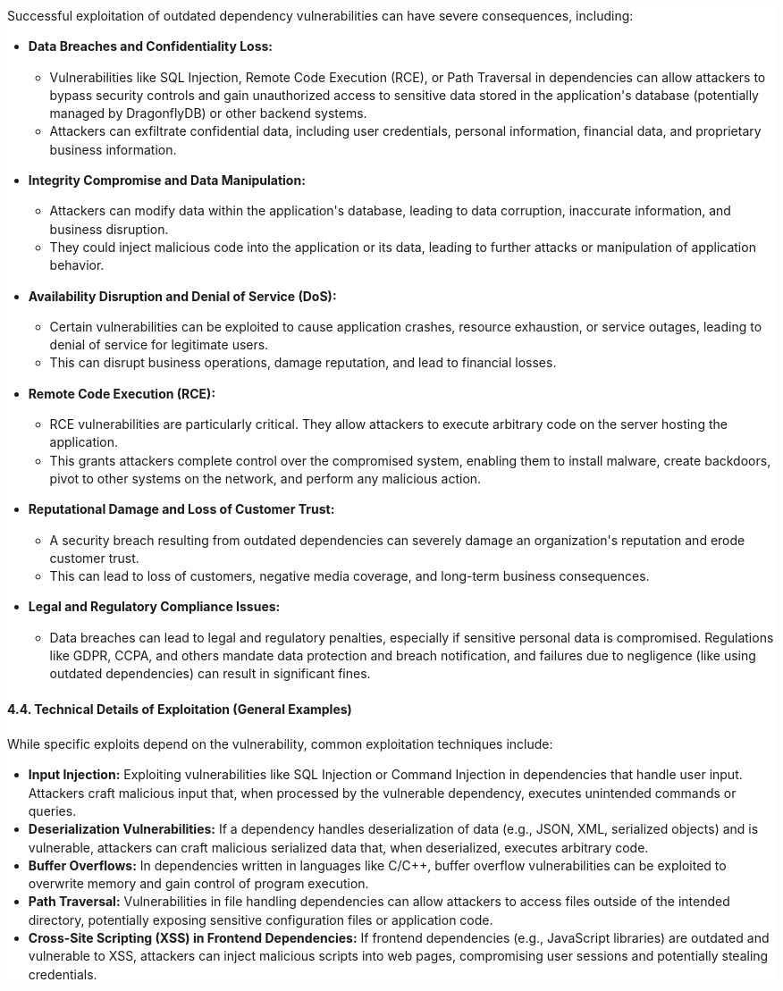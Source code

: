 Successful exploitation of outdated dependency vulnerabilities can have severe consequences, including:

*   **Data Breaches and Confidentiality Loss:**
    *   Vulnerabilities like SQL Injection, Remote Code Execution (RCE), or Path Traversal in dependencies can allow attackers to bypass security controls and gain unauthorized access to sensitive data stored in the application's database (potentially managed by DragonflyDB) or other backend systems.
    *   Attackers can exfiltrate confidential data, including user credentials, personal information, financial data, and proprietary business information.

*   **Integrity Compromise and Data Manipulation:**
    *   Attackers can modify data within the application's database, leading to data corruption, inaccurate information, and business disruption.
    *   They could inject malicious code into the application or its data, leading to further attacks or manipulation of application behavior.

*   **Availability Disruption and Denial of Service (DoS):**
    *   Certain vulnerabilities can be exploited to cause application crashes, resource exhaustion, or service outages, leading to denial of service for legitimate users.
    *   This can disrupt business operations, damage reputation, and lead to financial losses.

*   **Remote Code Execution (RCE):**
    *   RCE vulnerabilities are particularly critical. They allow attackers to execute arbitrary code on the server hosting the application.
    *   This grants attackers complete control over the compromised system, enabling them to install malware, create backdoors, pivot to other systems on the network, and perform any malicious action.

*   **Reputational Damage and Loss of Customer Trust:**
    *   A security breach resulting from outdated dependencies can severely damage an organization's reputation and erode customer trust.
    *   This can lead to loss of customers, negative media coverage, and long-term business consequences.

*   **Legal and Regulatory Compliance Issues:**
    *   Data breaches can lead to legal and regulatory penalties, especially if sensitive personal data is compromised. Regulations like GDPR, CCPA, and others mandate data protection and breach notification, and failures due to negligence (like using outdated dependencies) can result in significant fines.

#### 4.4. Technical Details of Exploitation (General Examples)

While specific exploits depend on the vulnerability, common exploitation techniques include:

*   **Input Injection:** Exploiting vulnerabilities like SQL Injection or Command Injection in dependencies that handle user input. Attackers craft malicious input that, when processed by the vulnerable dependency, executes unintended commands or queries.
*   **Deserialization Vulnerabilities:**  If a dependency handles deserialization of data (e.g., JSON, XML, serialized objects) and is vulnerable, attackers can craft malicious serialized data that, when deserialized, executes arbitrary code.
*   **Buffer Overflows:**  In dependencies written in languages like C/C++, buffer overflow vulnerabilities can be exploited to overwrite memory and gain control of program execution.
*   **Path Traversal:**  Vulnerabilities in file handling dependencies can allow attackers to access files outside of the intended directory, potentially exposing sensitive configuration files or application code.
*   **Cross-Site Scripting (XSS) in Frontend Dependencies:** If frontend dependencies (e.g., JavaScript libraries) are outdated and vulnerable to XSS, attackers can inject malicious scripts into web pages, compromising user sessions and potentially stealing credentials.
